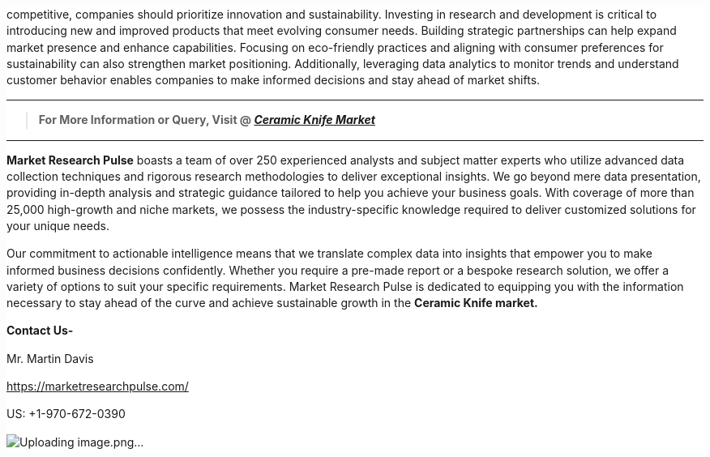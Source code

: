 competitive, companies should prioritize innovation and sustainability. Investing in research and development is critical to introducing new and improved products that meet evolving consumer needs. Building strategic partnerships can help expand market presence and enhance capabilities. Focusing on eco-friendly practices and aligning with consumer preferences for sustainability can also strengthen market positioning. Additionally, leveraging data analytics to monitor trends and understand customer behavior enables companies to make informed decisions and stay ahead of market shifts.</p><hr /><blockquote><p><strong>For More Information or Query, Visit @&nbsp;<em><a href="https://marketresearchpulse.com/report/116937/ceramic-knife-market?utm_source=Linkedin&utm_medium=029">Ceramic Knife Market</a></em></strong></p></blockquote><hr /><p><strong>Market Research Pulse</strong> boasts a team of over 250 experienced analysts and subject matter experts who utilize advanced data collection techniques and rigorous research methodologies to deliver exceptional insights. We go beyond mere data presentation, providing in-depth analysis and strategic guidance tailored to help you achieve your business goals. With coverage of more than 25,000 high-growth and niche markets, we possess the industry-specific knowledge required to deliver customized solutions for your unique needs.</p><p>Our commitment to actionable intelligence means that we translate complex data into insights that empower you to make informed business decisions confidently. Whether you require a pre-made report or a bespoke research solution, we offer a variety of options to suit your specific requirements. Market Research Pulse is dedicated to equipping you with the information necessary to stay ahead of the curve and achieve sustainable growth in the <strong>Ceramic Knife market.</strong></p><p><strong>Contact Us-</strong></p><p>Mr. Martin Davis</p><p>https://marketresearchpulse.com/</p><p>US: +1-970-672-0390</p>
![Uploading image.png…]()
